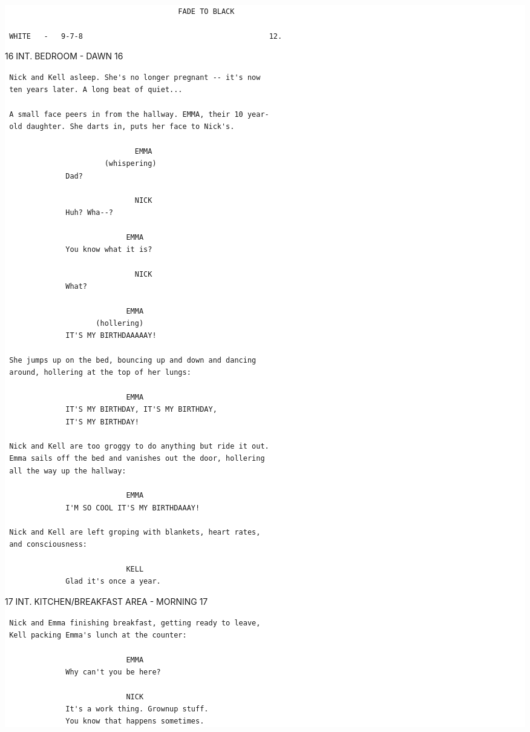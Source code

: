                                             FADE TO BLACK

     WHITE   -   9-7-8                                           12.

16   INT. BEDROOM - DAWN                                               16

     Nick and Kell asleep. She's no longer pregnant -- it's now
     ten years later. A long beat of quiet...

     A small face peers in from the hallway. EMMA, their 10 year-
     old daughter. She darts in, puts her face to Nick's.

                                  EMMA
                           (whispering)
                  Dad?

                                  NICK
                  Huh? Wha--?

                                EMMA
                  You know what it is?

                                  NICK
                  What?

                                EMMA
                         (hollering)
                  IT'S MY BIRTHDAAAAAY!

     She jumps up on the bed, bouncing up and down and dancing
     around, hollering at the top of her lungs:

                                EMMA
                  IT'S MY BIRTHDAY, IT'S MY BIRTHDAY,
                  IT'S MY BIRTHDAY!

     Nick and Kell are too groggy to do anything but ride it out.
     Emma sails off the bed and vanishes out the door, hollering
     all the way up the hallway:

                                EMMA
                  I'M SO COOL IT'S MY BIRTHDAAAY!

     Nick and Kell are left groping with blankets, heart rates,
     and consciousness:

                                KELL
                  Glad it's once a year.

17   INT. KITCHEN/BREAKFAST AREA - MORNING                             17

     Nick and Emma finishing breakfast, getting ready to leave,
     Kell packing Emma's lunch at the counter:

                                EMMA
                  Why can't you be here?

                                NICK
                  It's a work thing. Grownup stuff.
                  You know that happens sometimes.
